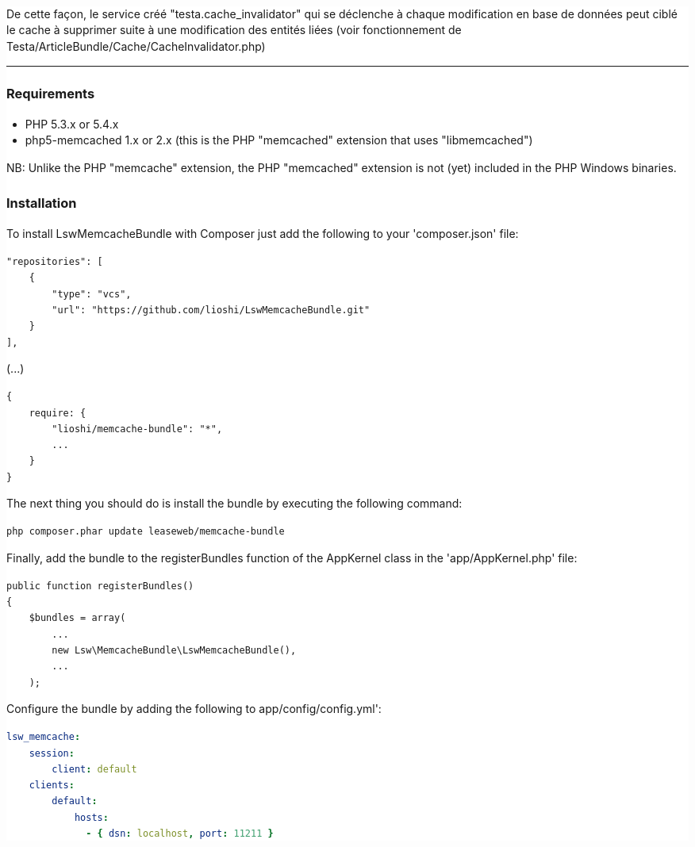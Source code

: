 De cette façon, le service créé "testa.cache_invalidator" qui se déclenche à chaque modification en base de données peut ciblé le cache à supprimer suite à une modification des entités liées (voir fonctionnement de Testa/ArticleBundle/Cache/CacheInvalidator.php)

---

### Requirements

- PHP 5.3.x or 5.4.x
- php5-memcached 1.x or 2.x (this is the PHP "memcached" extension that uses "libmemcached")

NB: Unlike the PHP "memcache" extension, the PHP "memcached" extension is not (yet) included in the PHP Windows binaries.

### Installation

To install LswMemcacheBundle with Composer just add the following to your 'composer.json' file:

    "repositories": [
        {
            "type": "vcs",
            "url": "https://github.com/lioshi/LswMemcacheBundle.git"
        }
    ],

(...)

    {
        require: {
            "lioshi/memcache-bundle": "*",
            ...
        }
    }

The next thing you should do is install the bundle by executing the following command:

    php composer.phar update leaseweb/memcache-bundle

Finally, add the bundle to the registerBundles function of the AppKernel class in the 'app/AppKernel.php' file:

    public function registerBundles()
    {
        $bundles = array(
            ...
            new Lsw\MemcacheBundle\LswMemcacheBundle(),
            ...
        );

Configure the bundle by adding the following to app/config/config.yml':

```yml
lsw_memcache:
    session:
        client: default
    clients:
        default:
            hosts:
              - { dsn: localhost, port: 11211 }
```
